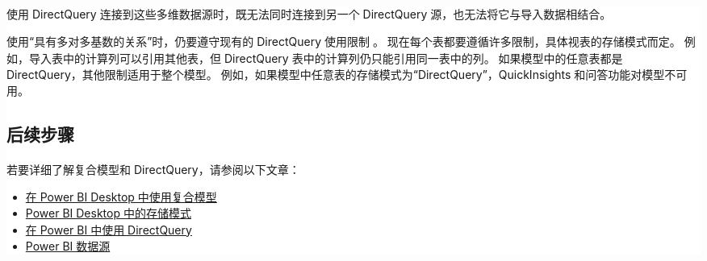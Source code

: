 使用 DirectQuery 连接到这些多维数据源时，既无法同时连接到另一个 DirectQuery 源，也无法将它与导入数据相结合。

使用“具有多对多基数的关系”时，仍要遵守现有的 DirectQuery 使用限制  。 现在每个表都要遵循许多限制，具体视表的存储模式而定。 例如，导入表中的计算列可以引用其他表，但 DirectQuery 表中的计算列仍只能引用同一表中的列。 如果模型中的任意表都是 DirectQuery，其他限制适用于整个模型。 例如，如果模型中任意表的存储模式为“DirectQuery”，QuickInsights 和问答功能对模型不可用。

## <a name="next-steps"></a>后续步骤

若要详细了解复合模型和 DirectQuery，请参阅以下文章：
* [在 Power BI Desktop 中使用复合模型](desktop-composite-models.md)
* [Power BI Desktop 中的存储模式](desktop-storage-mode.md)
* [在 Power BI 中使用 DirectQuery](../connect-data/desktop-directquery-about.md)
* [Power BI 数据源](../connect-data/power-bi-data-sources.md)
